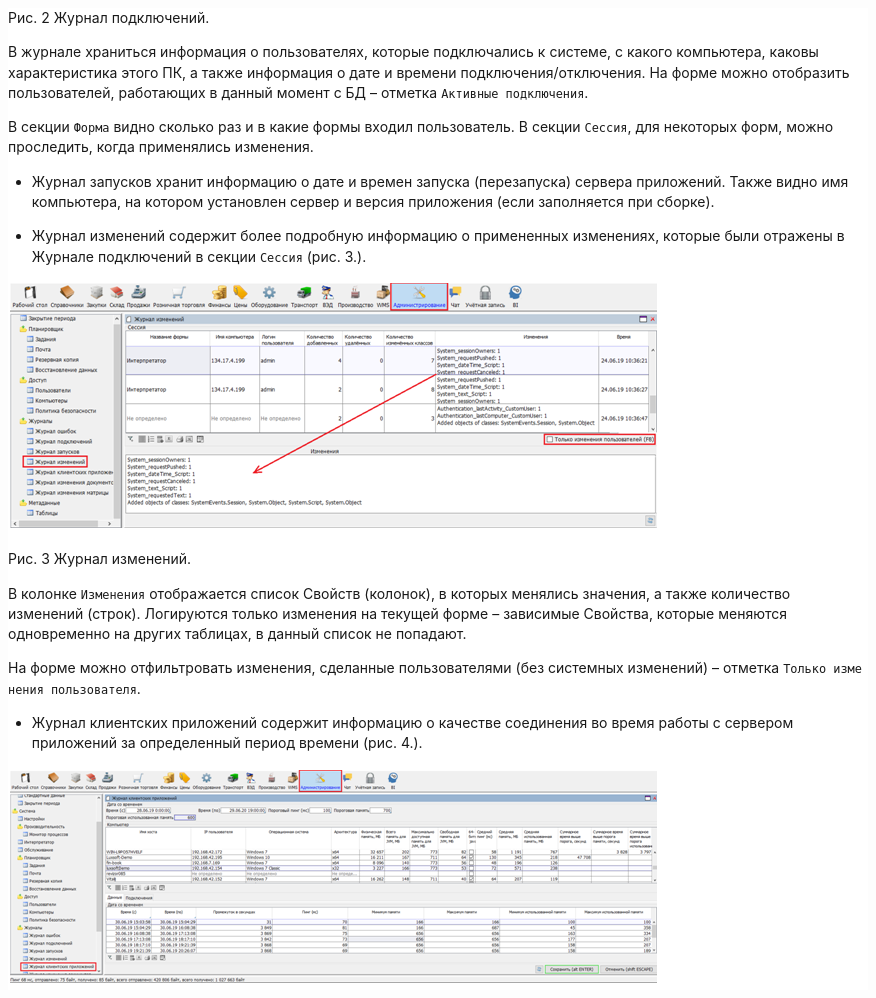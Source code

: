 Рис. 2 Журнал подключений.

В журнале храниться информация о пользователях, которые подключались к системе, с какого компьютера, каковы характеристика этого ПК, а также информация о дате и времени подключения/отключения. На форме можно отобразить пользователей, работающих в данный момент с БД – отметка `Активные подключения`.

В секции `Форма` видно сколько раз и в какие формы входил пользователь. В секции `Сессия`, для некоторых форм, можно проследить, когда применялись изменения.

-   Журнал запусков хранит информацию о дате и времен запуска (перезапуска) сервера приложений. Также видно имя компьютера, на котором установлен сервер и версия приложения (если заполняется при сборке).

-   Журнал изменений содержит более подробную информацию о примененных изменениях, которые были отражены в Журнале подключений в секции `Сессия` (рис. 3.).

![](images/Journals_and_logs_change_log.png)

Рис. 3 Журнал изменений.

В колонке `Изменения` отображается список Свойств (колонок), в которых менялись значения, а также количество изменений (строк). Логируются только изменения на текущей форме – зависимые Свойства, которые меняются одновременно на других таблицах, в данный список не попадают.

На форме можно отфильтровать изменения, сделанные пользователями (без системных изменений) – отметка `Только изменения пользователя`.

-   Журнал клиентских приложений содержит информацию о качестве соединения во время работы с сервером приложений за определенный период времени (рис. 4.).

![](images/Journals_and_logs_client_app_log.png)
